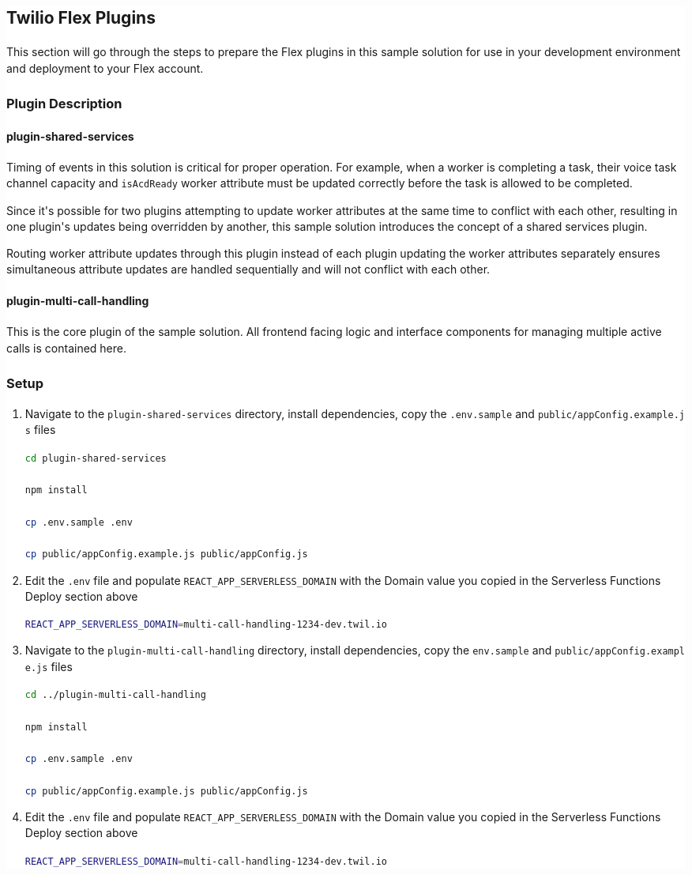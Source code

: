 ## Twilio Flex Plugins
This section will go through the steps to prepare the Flex plugins in this sample solution for use in your development environment and deployment to your Flex account.

### Plugin Description
#### **plugin-shared-services**
Timing of events in this solution is critical for proper operation. For example, when a worker is completing a task, their voice task channel capacity and `isAcdReady` worker attribute must be updated correctly before the task is allowed to be completed.

Since it's possible for two plugins attempting to update worker attributes at the same time to conflict with each other, resulting in one plugin's updates being overridden by another, this sample solution introduces the concept of a shared services plugin.

Routing worker attribute updates through this plugin instead of each plugin updating the worker attributes separately ensures simultaneous attribute updates are handled sequentially and will not conflict with each other.

#### **plugin-multi-call-handling**
This is the core plugin of the sample solution. All frontend facing logic and interface components for managing multiple active calls is contained here.

### Setup
1. Navigate to the `plugin-shared-services` directory, install dependencies, copy the `.env.sample` and `public/appConfig.example.js` files
    ```bash
    cd plugin-shared-services

    npm install

    cp .env.sample .env

    cp public/appConfig.example.js public/appConfig.js
    ```
1. Edit the `.env` file and populate `REACT_APP_SERVERLESS_DOMAIN` with the Domain value you copied in the Serverless Functions Deploy section above
    ```bash
    REACT_APP_SERVERLESS_DOMAIN=multi-call-handling-1234-dev.twil.io
    ```
1. Navigate to the `plugin-multi-call-handling` directory, install dependencies, copy the `env.sample` and `public/appConfig.example.js` files
    ```bash
    cd ../plugin-multi-call-handling

    npm install

    cp .env.sample .env

    cp public/appConfig.example.js public/appConfig.js
    ```
1. Edit the `.env` file and populate `REACT_APP_SERVERLESS_DOMAIN` with the Domain value you copied in the Serverless Functions Deploy section above
    ```bash
    REACT_APP_SERVERLESS_DOMAIN=multi-call-handling-1234-dev.twil.io
    ```
